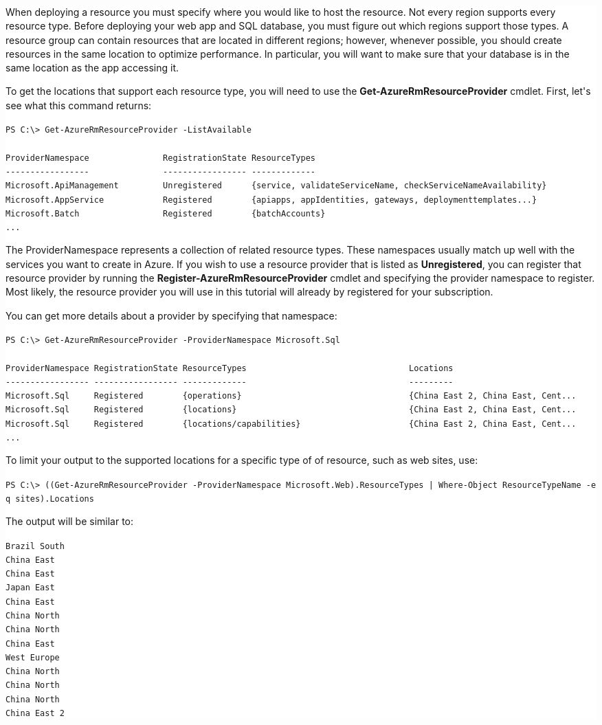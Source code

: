 When deploying a resource you must specify where you would like to host the resource.  Not every region supports 
every resource type. Before deploying your web app and SQL database, you must figure out which regions support those types. 
A resource group can contain resources that are located in different regions; however, whenever possible, you should create resources in the same location to optimize performance. In particular, you will want to make sure that 
your database is in the same location as the app accessing it. 

To get the locations that support each resource type, you will need to use the **Get-AzureRmResourceProvider** cmdlet. First, let's see what this command returns:

    PS C:\> Get-AzureRmResourceProvider -ListAvailable

    ProviderNamespace               RegistrationState ResourceTypes
    -----------------               ----------------- -------------
    Microsoft.ApiManagement         Unregistered      {service, validateServiceName, checkServiceNameAvailability}
    Microsoft.AppService            Registered        {apiapps, appIdentities, gateways, deploymenttemplates...}
    Microsoft.Batch                 Registered        {batchAccounts}
    ...

The ProviderNamespace represents a collection of related resource types. These namespaces usually match up well with the services you want to create in Azure. If you wish to use a resource provider that is listed as **Unregistered**, you can register that resource provider by running the **Register-AzureRmResourceProvider** cmdlet and specifying the provider namespace to register. Most likely, the resource provider you will use in this tutorial will already by registered for your subscription.  

You can get more details about a provider by specifying that namespace:

    PS C:\> Get-AzureRmResourceProvider -ProviderNamespace Microsoft.Sql

    ProviderNamespace RegistrationState ResourceTypes                                 Locations
    ----------------- ----------------- -------------                                 ---------
    Microsoft.Sql     Registered        {operations}                                  {China East 2, China East, Cent...
    Microsoft.Sql     Registered        {locations}                                   {China East 2, China East, Cent...
    Microsoft.Sql     Registered        {locations/capabilities}                      {China East 2, China East, Cent...
    ...

To limit your output to the supported locations for a specific type of of resource, such as web sites, use:

    PS C:\> ((Get-AzureRmResourceProvider -ProviderNamespace Microsoft.Web).ResourceTypes | Where-Object ResourceTypeName -eq sites).Locations
    
The output will be similar to:

    Brazil South
    China East
    China East
    Japan East
    China East
    China North
    China North
    China East
    West Europe
    China North
    China North
    China North
    China East 2
